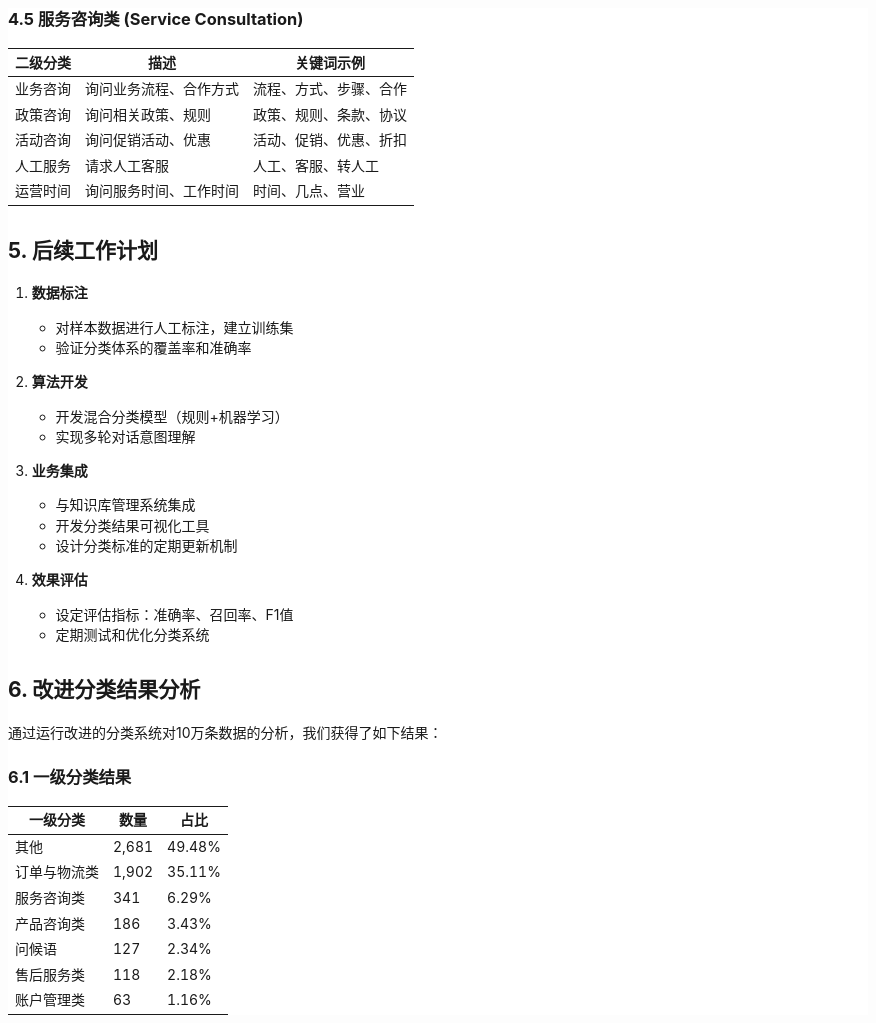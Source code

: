 ### 4.5 服务咨询类 (Service Consultation)

| 二级分类 | 描述 | 关键词示例 |
|---------|------|-----------|
| 业务咨询 | 询问业务流程、合作方式 | 流程、方式、步骤、合作 |
| 政策咨询 | 询问相关政策、规则 | 政策、规则、条款、协议 |
| 活动咨询 | 询问促销活动、优惠 | 活动、促销、优惠、折扣 |
| 人工服务 | 请求人工客服 | 人工、客服、转人工 |
| 运营时间 | 询问服务时间、工作时间 | 时间、几点、营业 |

## 5. 后续工作计划

1. **数据标注**
   - 对样本数据进行人工标注，建立训练集
   - 验证分类体系的覆盖率和准确率

2. **算法开发**
   - 开发混合分类模型（规则+机器学习）
   - 实现多轮对话意图理解

3. **业务集成**
   - 与知识库管理系统集成
   - 开发分类结果可视化工具
   - 设计分类标准的定期更新机制

4. **效果评估**
   - 设定评估指标：准确率、召回率、F1值
   - 定期测试和优化分类系统

## 6. 改进分类结果分析

通过运行改进的分类系统对10万条数据的分析，我们获得了如下结果：

### 6.1 一级分类结果

| 一级分类 | 数量 | 占比 |
|---------|------|------|
| 其他 | 2,681 | 49.48% |
| 订单与物流类 | 1,902 | 35.11% |
| 服务咨询类 | 341 | 6.29% |
| 产品咨询类 | 186 | 3.43% |
| 问候语 | 127 | 2.34% |
| 售后服务类 | 118 | 2.18% |
| 账户管理类 | 63 | 1.16% |
